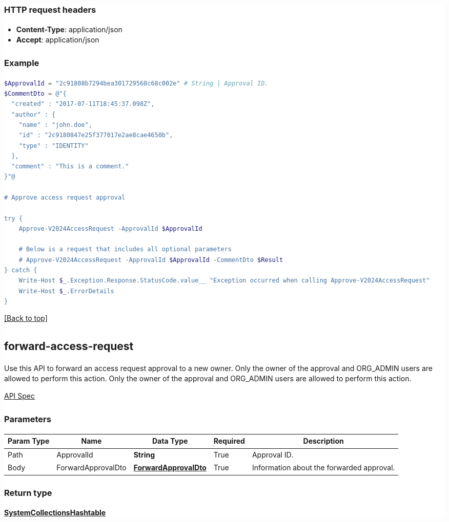 ### HTTP request headers
- **Content-Type**: application/json
- **Accept**: application/json

### Example
```powershell
$ApprovalId = "2c91808b7294bea301729568c68c002e" # String | Approval ID.
$CommentDto = @"{
  "created" : "2017-07-11T18:45:37.098Z",
  "author" : {
    "name" : "john.doe",
    "id" : "2c9180847e25f377017e2ae8cae4650b",
    "type" : "IDENTITY"
  },
  "comment" : "This is a comment."
}"@

# Approve access request approval

try {
    Approve-V2024AccessRequest -ApprovalId $ApprovalId 
    
    # Below is a request that includes all optional parameters
    # Approve-V2024AccessRequest -ApprovalId $ApprovalId -CommentDto $Result  
} catch {
    Write-Host $_.Exception.Response.StatusCode.value__ "Exception occurred when calling Approve-V2024AccessRequest"
    Write-Host $_.ErrorDetails
}
```
[[Back to top]](#) 

## forward-access-request
Use this API to forward an access request approval to a new owner. Only the owner of the approval and ORG_ADMIN users are allowed to perform this action. Only the owner of the approval and ORG_ADMIN users are allowed to perform this action.

[API Spec](https://developer.sailpoint.com/docs/api/v2024/forward-access-request)

### Parameters 
Param Type | Name | Data Type | Required  | Description
------------- | ------------- | ------------- | ------------- | ------------- 
Path   | ApprovalId | **String** | True  | Approval ID.
 Body  | ForwardApprovalDto | [**ForwardApprovalDto**](../models/forward-approval-dto) | True  | Information about the forwarded approval.

### Return type
[**SystemCollectionsHashtable**](https://learn.microsoft.com/en-us/dotnet/api/system.collections.hashtable?view=net-9.0)
